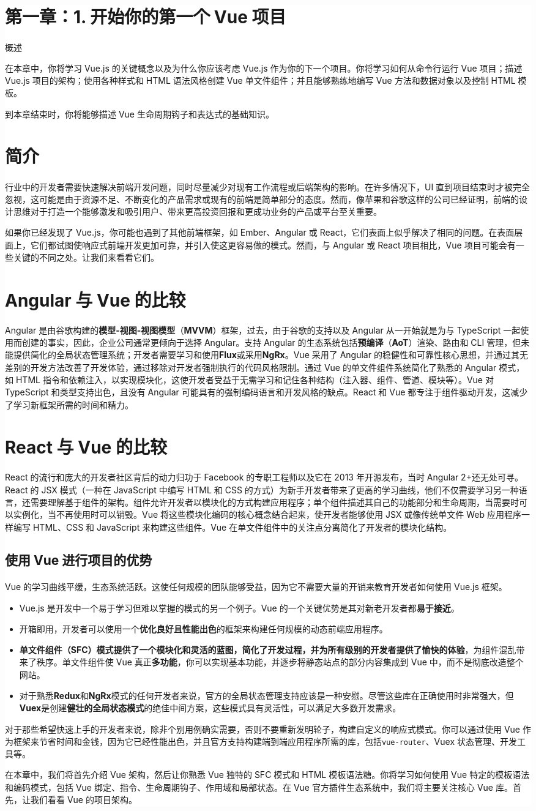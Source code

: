 # 第一章：1. 开始你的第一个 Vue 项目

概述

在本章中，你将学习 Vue.js 的关键概念以及为什么你应该考虑 Vue.js 作为你的下一个项目。你将学习如何从命令行运行 Vue 项目；描述 Vue.js 项目的架构；使用各种样式和 HTML 语法风格创建 Vue 单文件组件；并且能够熟练地编写 Vue 方法和数据对象以及控制 HTML 模板。

到本章结束时，你将能够描述 Vue 生命周期钩子和表达式的基础知识。

# 简介

行业中的开发者需要快速解决前端开发问题，同时尽量减少对现有工作流程或后端架构的影响。在许多情况下，UI 直到项目结束时才被完全忽视，这可能是由于资源不足、不断变化的产品需求或现有的前端是简单部分的态度。然而，像苹果和谷歌这样的公司已经证明，前端的设计思维对于打造一个能够激发和吸引用户、带来更高投资回报和更成功业务的产品或平台至关重要。

如果你已经发现了 Vue.js，你可能也遇到了其他前端框架，如 Ember、Angular 或 React，它们表面上似乎解决了相同的问题。在表面层面上，它们都试图使响应式前端开发更加可靠，并引入使这更容易做的模式。然而，与 Angular 或 React 项目相比，Vue 项目可能会有一些关键的不同之处。让我们来看看它们。

# Angular 与 Vue 的比较

Angular 是由谷歌构建的**模型-视图-视图模型**（**MVVM**）框架，过去，由于谷歌的支持以及 Angular 从一开始就是为与 TypeScript 一起使用而创建的事实，因此，企业公司通常更倾向于选择 Angular。支持 Angular 的生态系统包括**预编译**（**AoT**）渲染、路由和 CLI 管理，但未能提供简化的全局状态管理系统；开发者需要学习和使用**Flux**或采用**NgRx**。Vue 采用了 Angular 的稳健性和可靠性核心思想，并通过其无差别的开发方法改善了开发体验，通过移除对开发者强制执行的代码风格限制。通过 Vue 的单文件组件系统简化了熟悉的 Angular 模式，如 HTML 指令和依赖注入，以实现模块化，这使开发者受益于无需学习和记住各种结构（注入器、组件、管道、模块等）。Vue 对 TypeScript 和类型支持出色，且没有 Angular 可能具有的强制编码语言和开发风格的缺点。React 和 Vue 都专注于组件驱动开发，这减少了学习新框架所需的时间和精力。

# React 与 Vue 的比较

React 的流行和庞大的开发者社区背后的动力归功于 Facebook 的专职工程师以及它在 2013 年开源发布，当时 Angular 2+还无处可寻。React 的 JSX 模式（一种在 JavaScript 中编写 HTML 和 CSS 的方式）为新手开发者带来了更高的学习曲线，他们不仅需要学习另一种语言，还需要理解基于组件的架构。组件允许开发者以模块化的方式构建应用程序；单个组件描述其自己的功能部分和生命周期，当需要时可以实例化，当不再使用时可以销毁。Vue 将这些模块化编码的核心概念结合起来，使开发者能够使用 JSX 或像传统单文件 Web 应用程序一样编写 HTML、CSS 和 JavaScript 来构建这些组件。Vue 在单文件组件中的关注点分离简化了开发者的模块化结构。

## 使用 Vue 进行项目的优势

Vue 的学习曲线平缓，生态系统活跃。这使任何规模的团队能够受益，因为它不需要大量的开销来教育开发者如何使用 Vue.js 框架。

+   Vue.js 是开发中一个易于学习但难以掌握的模式的另一个例子。Vue 的一个关键优势是其对新老开发者都**易于接近**。

+   开箱即用，开发者可以使用一个**优化良好且性能出色**的框架来构建任何规模的动态前端应用程序。

+   **单文件组件（SFC）**模式提供了一个模块化和灵活的蓝图，简化了开发过程，并为所有级别的开发者提供了**愉快的体验**，为组件混乱带来了秩序。单文件组件使 Vue 真正**多功能**，你可以实现基本功能，并逐步将静态站点的部分内容集成到 Vue 中，而不是彻底改造整个网站。

+   对于熟悉**Redux**和**NgRx**模式的任何开发者来说，官方的全局状态管理支持应该是一种安慰。尽管这些库在正确使用时非常强大，但**Vuex**是创建**健壮的全局状态模式**的绝佳中间方案，这些模式具有灵活性，可以满足大多数开发需求。

对于那些希望快速上手的开发者来说，除非个别用例确实需要，否则不要重新发明轮子，构建自定义的响应式模式。你可以通过使用 Vue 作为框架来节省时间和金钱，因为它已经性能出色，并且官方支持构建端到端应用程序所需的库，包括`vue-router`、Vuex 状态管理、开发工具等。

在本章中，我们将首先介绍 Vue 架构，然后让你熟悉 Vue 独特的 SFC 模式和 HTML 模板语法糖。你将学习如何使用 Vue 特定的模板语法和编码模式，包括 Vue 绑定、指令、生命周期钩子、作用域和局部状态。在 Vue 官方插件生态系统中，我们将主要关注核心 Vue 库。首先，让我们看看 Vue 的项目架构。
